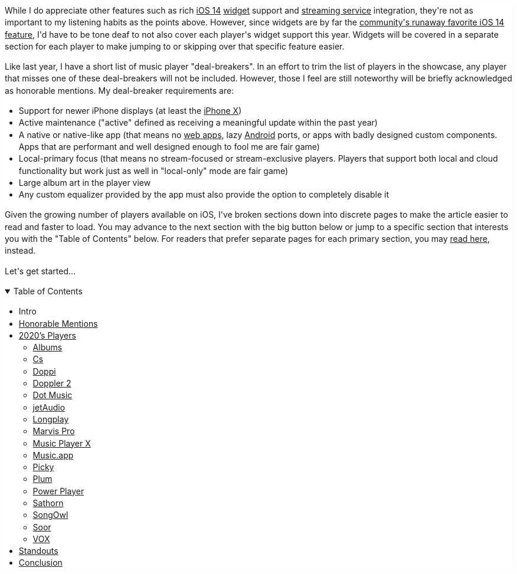 While I do appreciate other features such as rich [iOS 14](https://www.macstories.net/news/ios-and-ipados-14-the-macstories-overview/) [widget](https://support.apple.com/en-us/HT207122) support and [streaming service](https://music.apple.com/) integration, they're not as important to my listening habits as the points above. However, since widgets are by far the [community's runaway favorite iOS 14 feature](https://www.instagram.com/p/CFSj3ZShlEX/), I'd have to be tone deaf to not also cover each player's widget support this year. Widgets will be covered in a separate section for each player to make jumping to or skipping over that specific feature easier.

Like last year, I have a short list of music player "deal-breakers". In an effort to trim the list of players in the showcase, any player that misses one of these deal-breakers will not be included. However, those I feel are still noteworthy will be briefly acknowledged as honorable mentions. My deal-breaker requirements are:

* Support for newer iPhone displays (at least the [iPhone X](https://www.apple.com/newsroom/2017/09/the-future-is-here-iphone-x/))
* Active maintenance ("active" defined as receiving a meaningful update within the past year)
* A native or native-like app (that means no [web apps](https://en.wikipedia.org/wiki/Web_application), lazy [Android](https://www.android.com) ports, or apps with badly designed custom components. Apps that are performant and well designed enough to fool me are fair game)
* Local-primary focus (that means no stream-focused or stream-exclusive players. Players that support both local and cloud functionality but work just as well in "local-only" mode are fair game)
* Large album art in the player view
* Any custom equalizer provided by the app must also provide the option to completely disable it

Given the growing number of players available on iOS, I've broken sections down into discrete pages to make the article easier to read and faster to load. You may advance to the next section with the big button below or jump to a specific section that interests you with the "Table of Contents" below. For readers that prefer separate pages for each primary section, you may [read here](/post/third-annual-ios-music-player-showcase/), instead.

Let's get started...

<details open>
  <summary>Table of Contents</summary>

  <div class="toc" style="margin-bottom: 1.3rem;">
    <ul>
      <li>Intro</li>
      <li><a href="#honorable-mentions">Honorable Mentions</a></li>
      <li><a href="#2020s-players">2020’s Players</a>
        <ul>
          <li><a href="#--albums">Albums</a></li>
          <li><a href="#--cs">Cs</a></li>
          <li><a href="#--doppi">Doppi</a></li>
          <li><a href="#--doppler-2">Doppler 2</a></li>
          <li><a href="#--dot-music">Dot Music</a></li>
          <li><a href="#--jetaudio">jetAudio</a></li>
          <li><a href="#--longplay">Longplay</a></li>
          <li><a href="#--marvis-pro">Marvis Pro</a></li>
          <li><a href="#--music-player-x">Music Player X</a></li>
          <li><a href="#--music.app">Music.app</a></li>
          <li><a href="#--picky">Picky</a></li>
          <li><a href="#--plum">Plum</a></li>
          <li><a href="#--power player">Power Player</a></li>
          <li><a href="#--sathorn">Sathorn</a></li>
          <li><a href="#--songowl">SongOwl</a></li>
          <li><a href="#--soor">Soor</a></li>
          <li><a href="#--vox">VOX</a></li>
        </ul>
      </li>
      <li><a href="#standouts">Standouts</a></li>
      <li><a href="#conclusion">Conclusion</a></li>
    </ul>
  </div>
</details>
